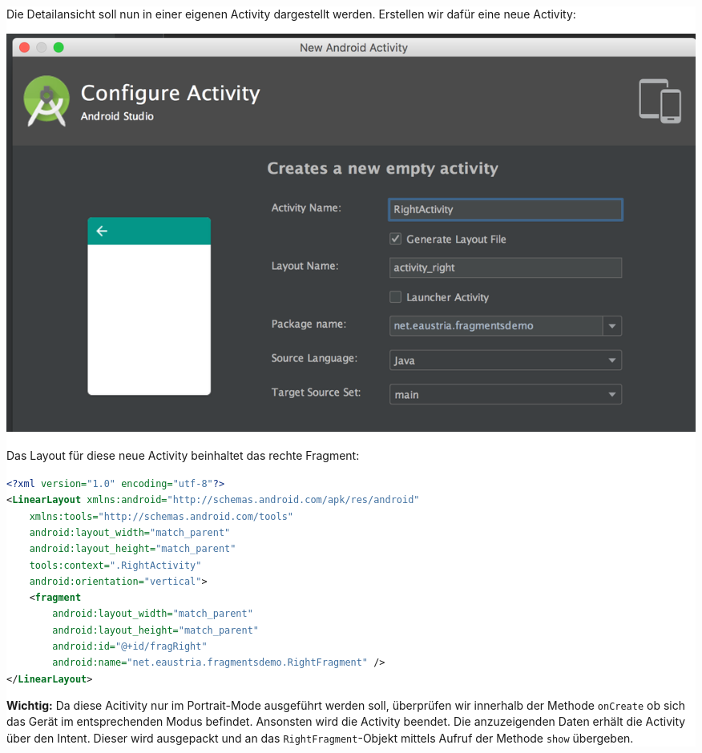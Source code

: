 Die Detailansicht soll nun in einer eigenen Activity dargestellt werden. Erstellen wir dafür eine neue Activity:

![](assets/150_Fragments-ec8ff61e.png)

Das Layout für diese neue Activity beinhaltet das rechte Fragment:

```xml
<?xml version="1.0" encoding="utf-8"?>
<LinearLayout xmlns:android="http://schemas.android.com/apk/res/android"    
    xmlns:tools="http://schemas.android.com/tools"
    android:layout_width="match_parent"
    android:layout_height="match_parent"
    tools:context=".RightActivity"
    android:orientation="vertical">
    <fragment
        android:layout_width="match_parent"
        android:layout_height="match_parent"
        android:id="@+id/fragRight"
        android:name="net.eaustria.fragmentsdemo.RightFragment" />
</LinearLayout>
```
**Wichtig:**
Da diese Acitivity nur im Portrait-Mode ausgeführt werden soll, überprüfen wir innerhalb der Methode `onCreate` ob sich das Gerät im entsprechenden Modus befindet. Ansonsten wird die Activity beendet. Die anzuzeigenden Daten erhält die Activity über den Intent. Dieser wird ausgepackt und an das `RightFragment`-Objekt mittels Aufruf der Methode `show` übergeben.
